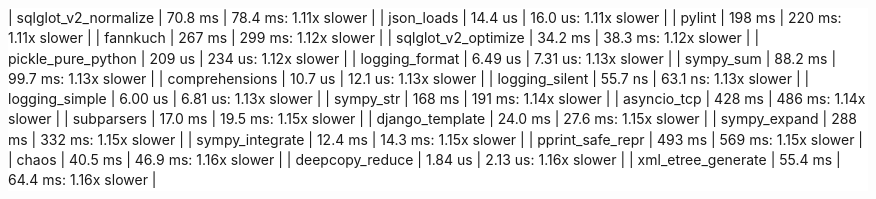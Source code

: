 | sqlglot_v2_normalize       | 70.8 ms                                                                                                              | 78.4 ms: 1.11x slower                                                                                                      |
| json_loads                 | 14.4 us                                                                                                              | 16.0 us: 1.11x slower                                                                                                      |
| pylint                     | 198 ms                                                                                                               | 220 ms: 1.11x slower                                                                                                       |
| fannkuch                   | 267 ms                                                                                                               | 299 ms: 1.12x slower                                                                                                       |
| sqlglot_v2_optimize        | 34.2 ms                                                                                                              | 38.3 ms: 1.12x slower                                                                                                      |
| pickle_pure_python         | 209 us                                                                                                               | 234 us: 1.12x slower                                                                                                       |
| logging_format             | 6.49 us                                                                                                              | 7.31 us: 1.13x slower                                                                                                      |
| sympy_sum                  | 88.2 ms                                                                                                              | 99.7 ms: 1.13x slower                                                                                                      |
| comprehensions             | 10.7 us                                                                                                              | 12.1 us: 1.13x slower                                                                                                      |
| logging_silent             | 55.7 ns                                                                                                              | 63.1 ns: 1.13x slower                                                                                                      |
| logging_simple             | 6.00 us                                                                                                              | 6.81 us: 1.13x slower                                                                                                      |
| sympy_str                  | 168 ms                                                                                                               | 191 ms: 1.14x slower                                                                                                       |
| asyncio_tcp                | 428 ms                                                                                                               | 486 ms: 1.14x slower                                                                                                       |
| subparsers                 | 17.0 ms                                                                                                              | 19.5 ms: 1.15x slower                                                                                                      |
| django_template            | 24.0 ms                                                                                                              | 27.6 ms: 1.15x slower                                                                                                      |
| sympy_expand               | 288 ms                                                                                                               | 332 ms: 1.15x slower                                                                                                       |
| sympy_integrate            | 12.4 ms                                                                                                              | 14.3 ms: 1.15x slower                                                                                                      |
| pprint_safe_repr           | 493 ms                                                                                                               | 569 ms: 1.15x slower                                                                                                       |
| chaos                      | 40.5 ms                                                                                                              | 46.9 ms: 1.16x slower                                                                                                      |
| deepcopy_reduce            | 1.84 us                                                                                                              | 2.13 us: 1.16x slower                                                                                                      |
| xml_etree_generate         | 55.4 ms                                                                                                              | 64.4 ms: 1.16x slower                                                                                                      |